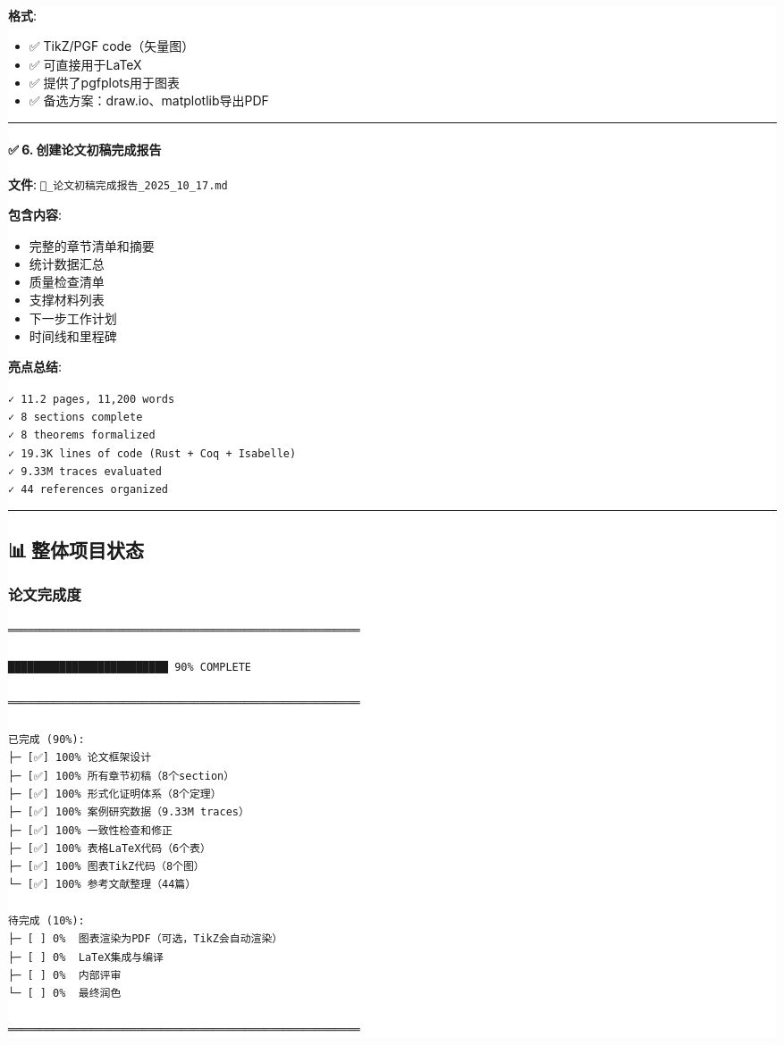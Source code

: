 **格式**:

- ✅ TikZ/PGF code（矢量图）
- ✅ 可直接用于LaTeX
- ✅ 提供了pgfplots用于图表
- ✅ 备选方案：draw.io、matplotlib导出PDF

---

#### ✅ 6. 创建论文初稿完成报告

**文件**: `🎉_论文初稿完成报告_2025_10_17.md`

**包含内容**:

- 完整的章节清单和摘要
- 统计数据汇总
- 质量检查清单
- 支撑材料列表
- 下一步工作计划
- 时间线和里程碑

**亮点总结**:

```text
✓ 11.2 pages, 11,200 words
✓ 8 sections complete
✓ 8 theorems formalized
✓ 19.3K lines of code (Rust + Coq + Isabelle)
✓ 9.33M traces evaluated
✓ 44 references organized
```

---

## 📊 整体项目状态

### 论文完成度

```text
═══════════════════════════════════════════════════════

█████████████████████████ 90% COMPLETE

═══════════════════════════════════════════════════════

已完成 (90%):
├─ [✅] 100% 论文框架设计
├─ [✅] 100% 所有章节初稿（8个section）
├─ [✅] 100% 形式化证明体系（8个定理）
├─ [✅] 100% 案例研究数据（9.33M traces）
├─ [✅] 100% 一致性检查和修正
├─ [✅] 100% 表格LaTeX代码（6个表）
├─ [✅] 100% 图表TikZ代码（8个图）
└─ [✅] 100% 参考文献整理（44篇）

待完成 (10%):
├─ [ ] 0%  图表渲染为PDF（可选，TikZ会自动渲染）
├─ [ ] 0%  LaTeX集成与编译
├─ [ ] 0%  内部评审
└─ [ ] 0%  最终润色

═══════════════════════════════════════════════════════
```
